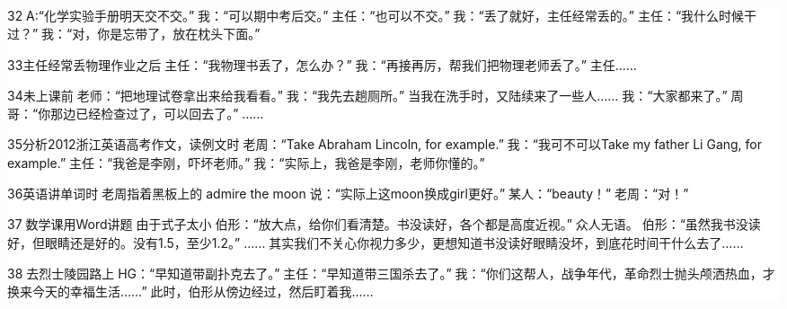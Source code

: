  

32
A:“化学实验手册明天交不交。”
我：“可以期中考后交。”
主任：“也可以不交。”
我：“丢了就好，主任经常丢的。”
主任：“我什么时候干过？”
我：“对，你是忘带了，放在枕头下面。”

 

33主任经常丢物理作业之后
主任：“我物理书丢了，怎么办？”
我：“再接再厉，帮我们把物理老师丢了。”
主任……

 

34未上课前
老师：“把地理试卷拿出来给我看看。”
我：“我先去趟厕所。”
当我在洗手时，又陆续来了一些人……
我：“大家都来了。”
周哥：“你那边已经检查过了，可以回去了。”
……

 

35分析2012浙江英语高考作文，读例文时
老周：“Take Abraham Lincoln, for example.”
我：“我可不可以Take my father Li Gang, for example.”
主任：“我爸是李刚，吓坏老师。”
我：“实际上，我爸是李刚，老师你懂的。”

 

36英语讲单词时
老周指着黑板上的 admire the moon 说：“实际上这moon换成girl更好。”
某人：“beauty！”
老周：“对！”

 

37 数学课用Word讲题
由于式子太小
伯形：“放大点，给你们看清楚。书没读好，各个都是高度近视。”
众人无语。
伯形：“虽然我书没读好，但眼睛还是好的。没有1.5，至少1.2。”
……
其实我们不关心你视力多少，更想知道书没读好眼睛没坏，到底花时间干什么去了……

 

38 去烈士陵园路上
HG：“早知道带副扑克去了。”
主任：“早知道带三国杀去了。”
我：“你们这帮人，战争年代，革命烈士抛头颅洒热血，才换来今天的幸福生活……”
此时，伯形从傍边经过，然后盯着我……

 